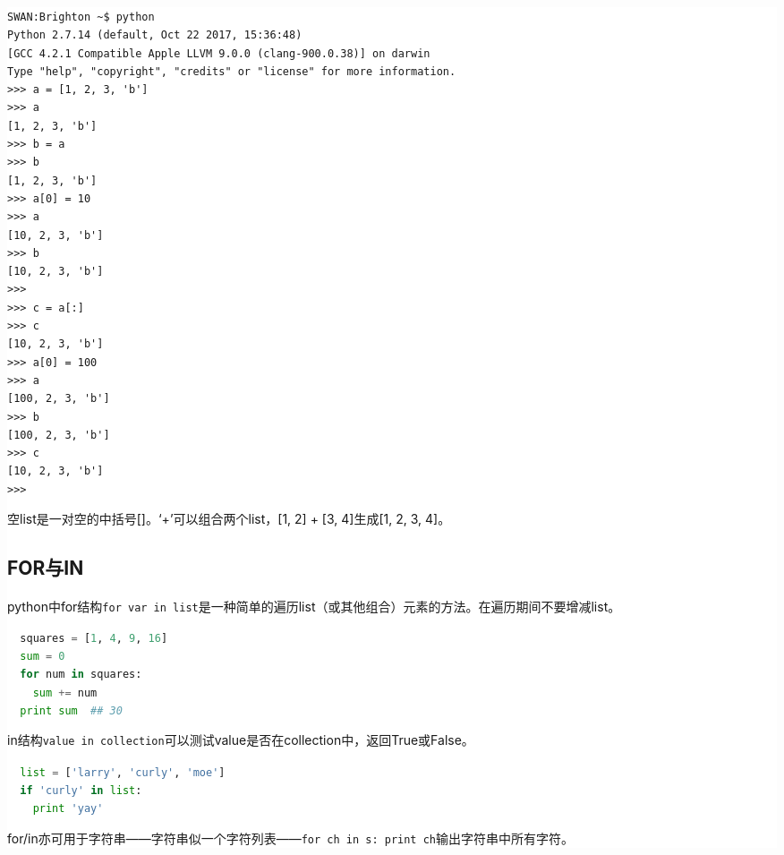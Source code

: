 ```shell
SWAN:Brighton ~$ python
Python 2.7.14 (default, Oct 22 2017, 15:36:48) 
[GCC 4.2.1 Compatible Apple LLVM 9.0.0 (clang-900.0.38)] on darwin
Type "help", "copyright", "credits" or "license" for more information.
>>> a = [1, 2, 3, 'b']
>>> a
[1, 2, 3, 'b']
>>> b = a
>>> b
[1, 2, 3, 'b']
>>> a[0] = 10
>>> a
[10, 2, 3, 'b']
>>> b
[10, 2, 3, 'b']
>>> 
>>> c = a[:]
>>> c
[10, 2, 3, 'b']
>>> a[0] = 100
>>> a
[100, 2, 3, 'b']
>>> b
[100, 2, 3, 'b']
>>> c
[10, 2, 3, 'b']
>>> 
```



空list是一对空的中括号[]。‘+’可以组合两个list，[1, 2] + [3, 4]生成[1, 2, 3, 4]。

## FOR与IN

python中for结构`for var in list`是一种简单的遍历list（或其他组合）元素的方法。在遍历期间不要增减list。

```python
  squares = [1, 4, 9, 16]
  sum = 0
  for num in squares:
    sum += num
  print sum  ## 30
```

in结构`value in collection`可以测试value是否在collection中，返回True或False。

```python
  list = ['larry', 'curly', 'moe']
  if 'curly' in list:
    print 'yay'
```

for/in亦可用于字符串——字符串似一个字符列表——`for ch in s: print ch`输出字符串中所有字符。
